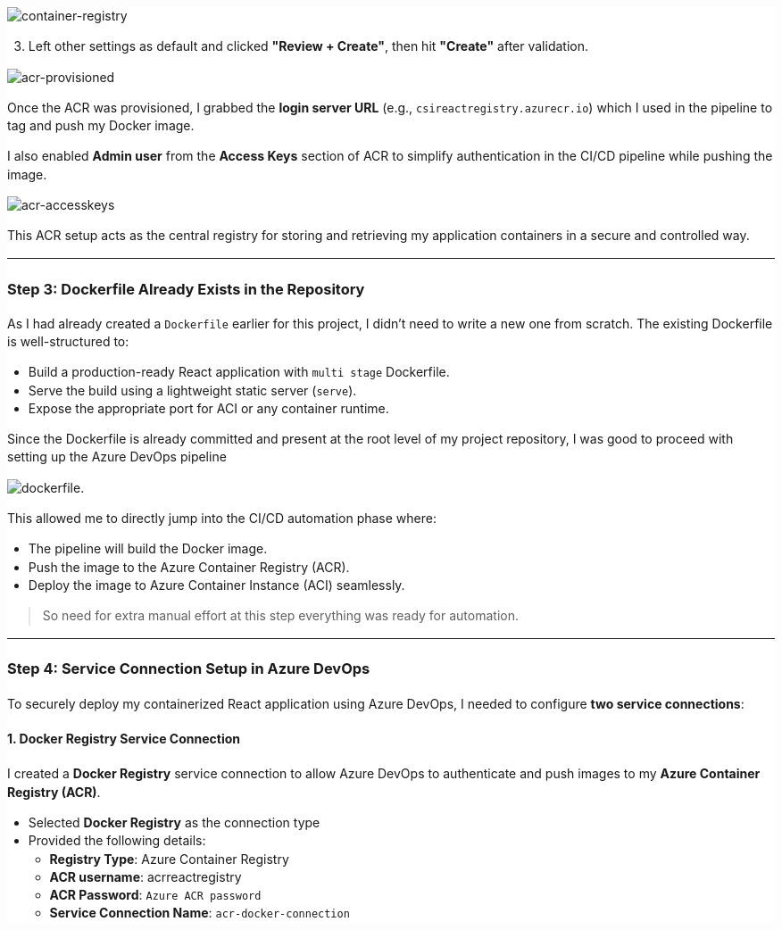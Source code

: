 ![container-registry](./snapshots/acr-review.png)

3. Left other settings as default and clicked **"Review + Create"**, then hit **"Create"** after validation.


![acr-provisioned](./snapshots/acr-provisioned.png)

Once the ACR was provisioned, I grabbed the **login server URL** (e.g., `csireactregistry.azurecr.io`) which I used in the pipeline to tag and push my Docker image.

I also enabled **Admin user** from the **Access Keys** section of ACR to simplify authentication in the CI/CD pipeline while pushing the image.

![acr-accesskeys](./snapshots/access-keys.png)

This ACR setup acts as the central registry for storing and retrieving my application containers in a secure and controlled way.

---

### Step 3: Dockerfile Already Exists in the Repository

As I had already created a `Dockerfile` earlier for this project, I didn’t need to write a new one from scratch. The existing Dockerfile is well-structured to:

- Build a production-ready React application with `multi stage` Dockerfile.
- Serve the build using a lightweight static server (`serve`).
- Expose the appropriate port for ACI or any container runtime.

Since the Dockerfile is already committed and present at the root level of my project repository, I was good to proceed with setting up the Azure DevOps pipeline

![dockerfile](./snapshots/Dockerfile.png).

This allowed me to directly jump into the CI/CD automation phase where:
- The pipeline will build the Docker image.
- Push the image to the Azure Container Registry (ACR).
- Deploy the image to Azure Container Instance (ACI) seamlessly.

> So need for extra manual effort at this step everything was ready for automation.

---


### Step 4: Service Connection Setup in Azure DevOps

To securely deploy my containerized React application using Azure DevOps, I needed to configure **two service connections**:

#### 1️. Docker Registry Service Connection

I created a **Docker Registry** service connection to allow Azure DevOps to authenticate and push images to my **Azure Container Registry (ACR)**.

- Selected **Docker Registry** as the connection type
- Provided the following details:
  - **Registry Type**: Azure Container Registry
  - **ACR username**: acrreactregistry
  - **ACR Password**: `Azure ACR password`
  - **Service Connection Name**: `acr-docker-connection`
